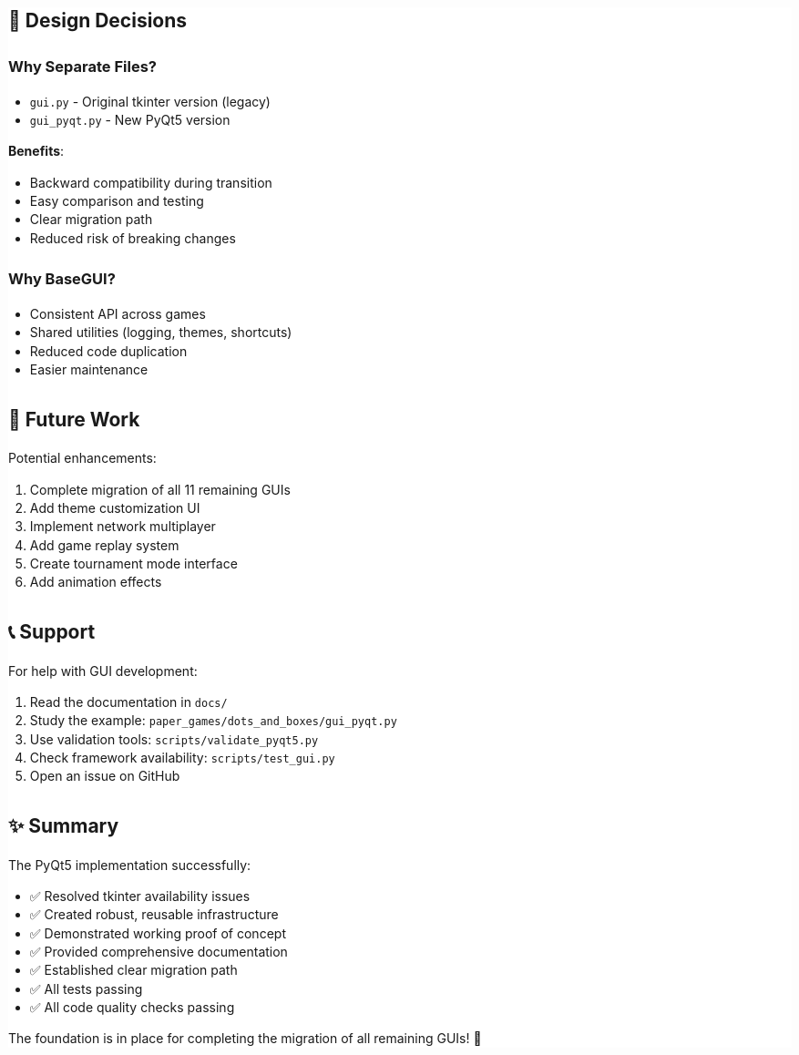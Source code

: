 ## 📝 Design Decisions

### Why Separate Files?

- `gui.py` - Original tkinter version (legacy)
- `gui_pyqt.py` - New PyQt5 version

**Benefits**:

- Backward compatibility during transition
- Easy comparison and testing
- Clear migration path
- Reduced risk of breaking changes

### Why BaseGUI?

- Consistent API across games
- Shared utilities (logging, themes, shortcuts)
- Reduced code duplication
- Easier maintenance

## 🔮 Future Work

Potential enhancements:

1. Complete migration of all 11 remaining GUIs
1. Add theme customization UI
1. Implement network multiplayer
1. Add game replay system
1. Create tournament mode interface
1. Add animation effects

## 📞 Support

For help with GUI development:

1. Read the documentation in `docs/`
1. Study the example: `paper_games/dots_and_boxes/gui_pyqt.py`
1. Use validation tools: `scripts/validate_pyqt5.py`
1. Check framework availability: `scripts/test_gui.py`
1. Open an issue on GitHub

## ✨ Summary

The PyQt5 implementation successfully:

- ✅ Resolved tkinter availability issues
- ✅ Created robust, reusable infrastructure
- ✅ Demonstrated working proof of concept
- ✅ Provided comprehensive documentation
- ✅ Established clear migration path
- ✅ All tests passing
- ✅ All code quality checks passing

The foundation is in place for completing the migration of all remaining GUIs! 🚀

